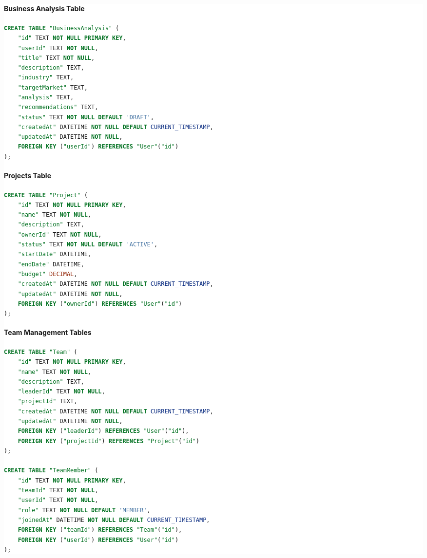 #### Business Analysis Table
```sql
CREATE TABLE "BusinessAnalysis" (
    "id" TEXT NOT NULL PRIMARY KEY,
    "userId" TEXT NOT NULL,
    "title" TEXT NOT NULL,
    "description" TEXT,
    "industry" TEXT,
    "targetMarket" TEXT,
    "analysis" TEXT,
    "recommendations" TEXT,
    "status" TEXT NOT NULL DEFAULT 'DRAFT',
    "createdAt" DATETIME NOT NULL DEFAULT CURRENT_TIMESTAMP,
    "updatedAt" DATETIME NOT NULL,
    FOREIGN KEY ("userId") REFERENCES "User"("id")
);
```

#### Projects Table
```sql
CREATE TABLE "Project" (
    "id" TEXT NOT NULL PRIMARY KEY,
    "name" TEXT NOT NULL,
    "description" TEXT,
    "ownerId" TEXT NOT NULL,
    "status" TEXT NOT NULL DEFAULT 'ACTIVE',
    "startDate" DATETIME,
    "endDate" DATETIME,
    "budget" DECIMAL,
    "createdAt" DATETIME NOT NULL DEFAULT CURRENT_TIMESTAMP,
    "updatedAt" DATETIME NOT NULL,
    FOREIGN KEY ("ownerId") REFERENCES "User"("id")
);
```

#### Team Management Tables
```sql
CREATE TABLE "Team" (
    "id" TEXT NOT NULL PRIMARY KEY,
    "name" TEXT NOT NULL,
    "description" TEXT,
    "leaderId" TEXT NOT NULL,
    "projectId" TEXT,
    "createdAt" DATETIME NOT NULL DEFAULT CURRENT_TIMESTAMP,
    "updatedAt" DATETIME NOT NULL,
    FOREIGN KEY ("leaderId") REFERENCES "User"("id"),
    FOREIGN KEY ("projectId") REFERENCES "Project"("id")
);

CREATE TABLE "TeamMember" (
    "id" TEXT NOT NULL PRIMARY KEY,
    "teamId" TEXT NOT NULL,
    "userId" TEXT NOT NULL,
    "role" TEXT NOT NULL DEFAULT 'MEMBER',
    "joinedAt" DATETIME NOT NULL DEFAULT CURRENT_TIMESTAMP,
    FOREIGN KEY ("teamId") REFERENCES "Team"("id"),
    FOREIGN KEY ("userId") REFERENCES "User"("id")
);
```

